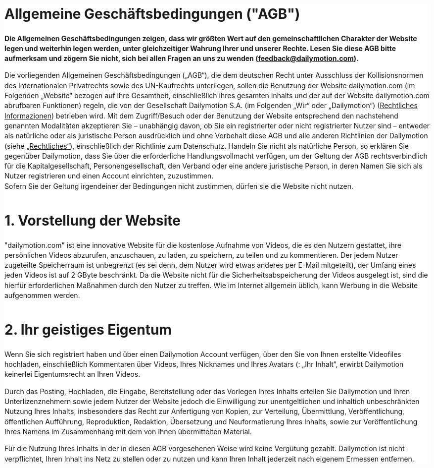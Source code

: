 Allgemeine Geschäftsbedingungen ("AGB")
=======================================

**Die Allgemeinen Geschäftsbedingungen zeigen, dass wir größten Wert auf den gemeinschaftlichen Charakter der Website legen und weiterhin legen werden, unter gleichzeitiger Wahrung Ihrer und unserer Rechte. Lesen Sie diese AGB bitte aufmerksam und zögern Sie nicht, sich bei allen Fragen an uns zu wenden ([feedback@dailymotion.com](mailto:feedback@dailymotion.com)).**  
  

Die vorliegenden Allgemeinen Geschäftsbedingungen („AGB“), die dem deutschen Recht unter Ausschluss der Kollisionsnormen des Internationalen Privatrechts sowie des UN-Kaufrechts unterliegen, sollen die Benutzung der Website dailymotion.com (im Folgenden „Website“ bezogen auf ihre Gesamtheit, einschließlich ihres gesamten Inhalts und der auf der Website dailymotion.com abrufbaren Funktionen) regeln, die von der Gesellschaft Dailymotion S.A. (im Folgenden „Wir“ oder „Dailymotion“) ([Rechtliches Informazionen](https://www.dailymotion.com/legal/infos)) betrieben wird. Mit dem Zugriff/Besuch oder der Benutzung der Website entsprechend den nachstehend genannten Modalitäten akzeptieren Sie – unabhängig davon, ob Sie ein registrierter oder nicht registrierter Nutzer sind – entweder als natürliche oder als juristische Person ausdrücklich und ohne Vorbehalt diese AGB und alle anderen Richtlinien der Dailymotion (siehe [„Rechtliches“](https://www.dailymotion.com/legal/infos)), einschließlich der Richtlinie zum Datenschutz. Handeln Sie nicht als natürliche Person, so erklären Sie gegenüber Dailymotion, dass Sie über die erforderliche Handlungsvollmacht verfügen, um der Geltung der AGB rechtsverbindlich für die Kapitalgesellschaft, Personengesellschaft, den Verband oder eine andere juristische Person, in deren Namen Sie sich als Nutzer registrieren und einen Account einrichten, zuzustimmen.  
Sofern Sie der Geltung irgendeiner der Bedingungen nicht zustimmen, dürfen sie die Website nicht nutzen.

1\. Vorstellung der Website
===========================

"dailymotion.com" ist eine innovative Website für die kostenlose Aufnahme von Videos, die es den Nutzern gestattet, ihre persönlichen Videos abzurufen, anzuschauen, zu laden, zu speichern, zu teilen und zu kommentieren. Der jedem Nutzer zugeteilte Speicherraum ist unbegrenzt (es sei denn, dem Nutzer wird etwas anderes per E-Mail mitgeteilt), der Umfang eines jeden Videos ist auf 2 GByte beschränkt. Da die Website nicht für die Sicherheitsabspeicherung der Videos ausgelegt ist, sind die hierfür erforderlichen Maßnahmen durch den Nutzer zu treffen. Wie im Internet allgemein üblich, kann Werbung in die Website aufgenommen werden.

2\. Ihr geistiges Eigentum
==========================

Wenn Sie sich registriert haben und über einen Dailymotion Account verfügen, über den Sie von Ihnen erstellte Videofiles hochladen, einschließlich Kommentaren über Videos, Ihres Nicknames und Ihres Avatars (: „Ihr Inhalt“, erwirbt Dailymotion keinerlei Eigentumsrecht an Ihren Videos.

Durch das Posting, Hochladen, die Eingabe, Bereitstellung oder das Vorlegen Ihres Inhalts erteilen Sie Dailymotion und ihren Unterlizenznehmern sowie jedem Nutzer der Website jedoch die Einwilligung zur unentgeltlichen und inhaltich unbeschränkten Nutzung Ihres Inhalts, insbesondere das Recht zur Anfertigung von Kopien, zur Verteilung, Übermittlung, Veröffentlichung, öffentlichen Aufführung, Reproduktion, Redaktion, Übersetzung und Neuformatierung Ihres Inhalts, sowie zur Veröffentlichung Ihres Namens im Zusammenhang mit dem von Ihnen übermittelten Material.

Für die Nutzung Ihres Inhalts in der in diesen AGB vorgesehenen Weise wird keine Vergütung gezahlt. Dailymotion ist nicht verpflichtet, Ihren Inhalt ins Netz zu stellen oder zu nutzen und kann Ihren Inhalt jederzeit nach eigenem Ermessen entfernen.
